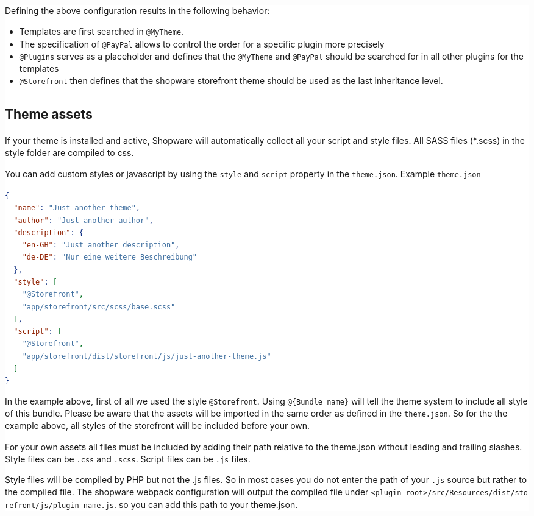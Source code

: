 Defining the above configuration results in the following behavior:
* Templates are first searched in `@MyTheme`.
* The specification of `@PayPal` allows to control the order for a specific plugin more precisely
* `@Plugins` serves as a placeholder and defines that the `@MyTheme` and `@PayPal` should be searched for in all other plugins for the templates
* `@Storefront` then defines that the shopware storefront theme should be used as the last inheritance level.

## Theme assets

If your theme is installed and active, Shopware will automatically collect all your 
script and style files. All SASS files (*.scss) in the style folder are compiled to css.

You can add custom styles or javascript by using the `style` and `script` property in the `theme.json`.
Example `theme.json`
```json
{
  "name": "Just another theme",
  "author": "Just another author",
  "description": {
    "en-GB": "Just another description",
    "de-DE": "Nur eine weitere Beschreibung"
  },
  "style": [
    "@Storefront",
    "app/storefront/src/scss/base.scss"
  ],
  "script": [
    "@Storefront",
    "app/storefront/dist/storefront/js/just-another-theme.js"
  ]
}
```

In the example above, first of all we used the style `@Storefront`. Using `@{Bundle name}` will tell the
theme system to include all style of this bundle. Please be aware that the assets will be imported
in the same order as defined in the `theme.json`. So for the the example above, all styles of the
storefront will be included before your own.

For your own assets all files must be included by adding their path relative to the theme.json without
leading and trailing slashes. Style files can be `.css` and `.scss`. Script files can be `.js` files.

Style files will be compiled by PHP but not the .js files. So in most cases you do not enter the path of
your `.js` source but rather to the compiled file. The shopware webpack configuration will output the
compiled file under `<plugin root>/src/Resources/dist/storefront/js/plugin-name.js`. so you can add this 
path to your theme.json.
